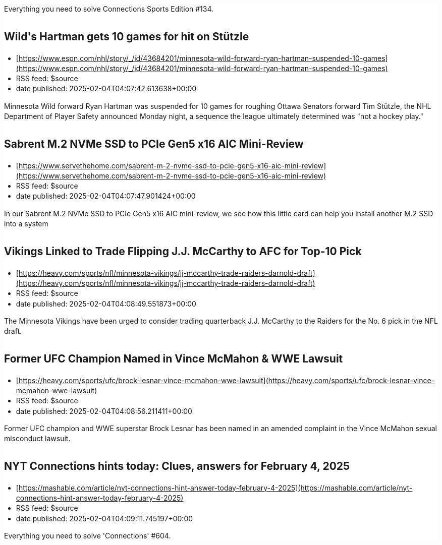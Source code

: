 Everything you need to solve Connections Sports Edition #134.

## Wild's Hartman gets 10 games for hit on Stützle
 - [https://www.espn.com/nhl/story/_/id/43684201/minnesota-wild-forward-ryan-hartman-suspended-10-games](https://www.espn.com/nhl/story/_/id/43684201/minnesota-wild-forward-ryan-hartman-suspended-10-games)
 - RSS feed: $source
 - date published: 2025-02-04T04:07:42.613638+00:00

Minnesota Wild forward Ryan Hartman was suspended for 10 games for roughing Ottawa Senators forward Tim Stützle, the NHL Department of Player Safety announced Monday night, a sequence the league ultimately determined was "not a hockey play."

## Sabrent M.2 NVMe SSD to PCIe Gen5 x16 AIC Mini-Review
 - [https://www.servethehome.com/sabrent-m-2-nvme-ssd-to-pcie-gen5-x16-aic-mini-review](https://www.servethehome.com/sabrent-m-2-nvme-ssd-to-pcie-gen5-x16-aic-mini-review)
 - RSS feed: $source
 - date published: 2025-02-04T04:07:47.901424+00:00

In our Sabrent M.2 NVMe SSD to PCIe Gen5 x16 AIC mini-review, we see how this little card can help you install another M.2 SSD into a system

## Vikings Linked to Trade Flipping J.J. McCarthy to AFC for Top-10 Pick
 - [https://heavy.com/sports/nfl/minnesota-vikings/jj-mccarthy-trade-raiders-darnold-draft](https://heavy.com/sports/nfl/minnesota-vikings/jj-mccarthy-trade-raiders-darnold-draft)
 - RSS feed: $source
 - date published: 2025-02-04T04:08:49.551873+00:00

The Minnesota Vikings have been urged to consider trading quarterback J.J. McCarthy to the Raiders for the No. 6 pick in the NFL draft.

## Former UFC Champion Named in Vince McMahon & WWE Lawsuit
 - [https://heavy.com/sports/ufc/brock-lesnar-vince-mcmahon-wwe-lawsuit](https://heavy.com/sports/ufc/brock-lesnar-vince-mcmahon-wwe-lawsuit)
 - RSS feed: $source
 - date published: 2025-02-04T04:08:56.211411+00:00

Former UFC champion and WWE superstar Brock Lesnar has been named in an amended complaint in the Vince McMahon sexual misconduct lawsuit.

## NYT Connections hints today: Clues, answers for February 4, 2025
 - [https://mashable.com/article/nyt-connections-hint-answer-today-february-4-2025](https://mashable.com/article/nyt-connections-hint-answer-today-february-4-2025)
 - RSS feed: $source
 - date published: 2025-02-04T04:09:11.745197+00:00

Everything you need to solve 'Connections' #604.

